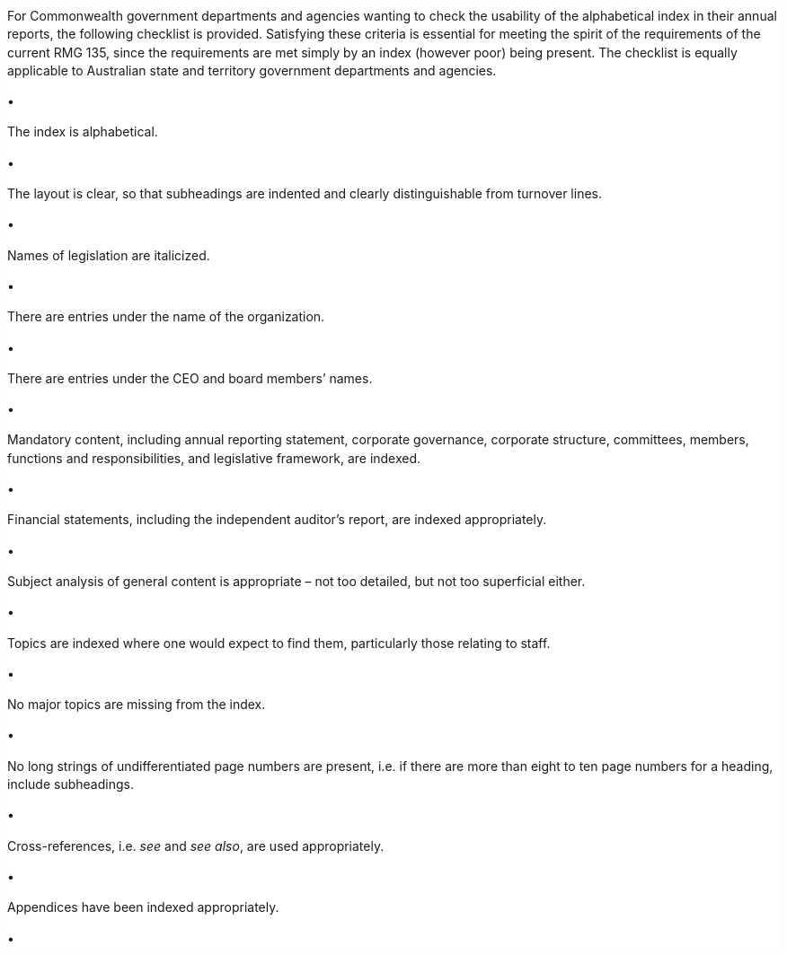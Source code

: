 For Commonwealth government departments and agencies wanting to check the usability of the alphabetical index in their annual reports, the following checklist is provided. Satisfying these criteria is essential for meeting the spirit of the requirements of the current RMG 135, since the requirements are met simply by an index (however poor) being present. The checklist is equally applicable to Australian state and territory government departments and agencies.

•

The index is alphabetical.

•

The layout is clear, so that subheadings are indented and clearly distinguishable from turnover lines.

•

Names of legislation are italicized.

•

There are entries under the name of the organization.

•

There are entries under the CEO and board members’ names.

•

Mandatory content, including annual reporting statement, corporate governance, corporate structure, committees, members, functions and responsibilities, and legislative framework, are indexed.

•

Financial statements, including the independent auditor’s report, are indexed appropriately.

•

Subject analysis of general content is appropriate – not too detailed, but not too superficial either.

•

Topics are indexed where one would expect to find them, particularly those relating to staff.

•

No major topics are missing from the index.

•

No long strings of undifferentiated page numbers are present, i.e. if there are more than eight to ten page numbers for a heading, include subheadings.

•

Cross-references, i.e. _see_ and _see also_, are used appropriately.

•

Appendices have been indexed appropriately.

•
